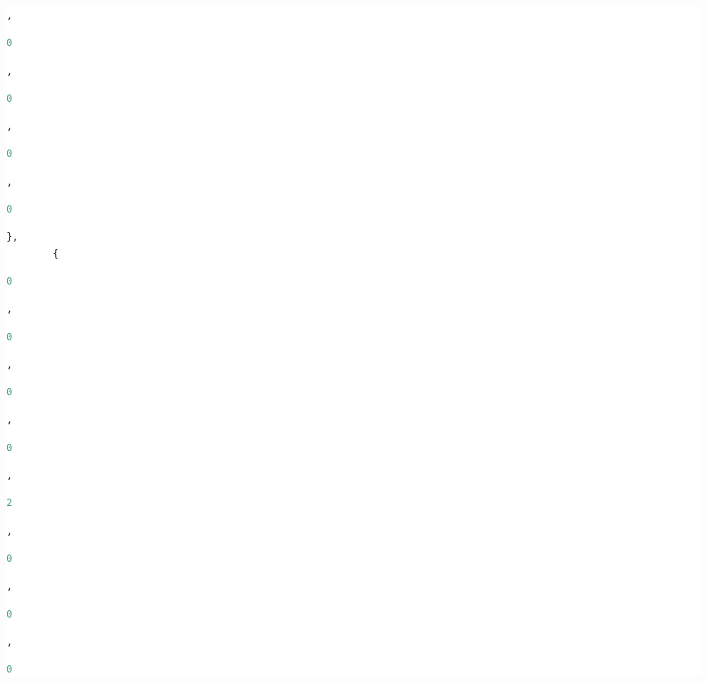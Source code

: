 ```python
,
```
```python
0
```
```python
,
```
```python
0
```
```python
,
```
```python
0
```
```python
,
```
```python
0
```
```python
},
        {
```
```python
0
```
```python
,
```
```python
0
```
```python
,
```
```python
0
```
```python
,
```
```python
0
```
```python
,
```
```python
2
```
```python
,
```
```python
0
```
```python
,
```
```python
0
```
```python
,
```
```python
0
```